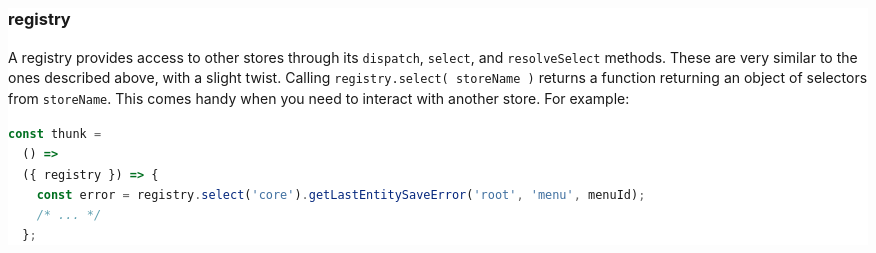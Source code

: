 ### registry

A registry provides access to other stores through its `dispatch`, `select`, and `resolveSelect` methods.
These are very similar to the ones described above, with a slight twist. Calling `registry.select( storeName )` returns a function returning an object of selectors from `storeName`. This comes handy when you need to interact with another store. For example:

```js
const thunk =
  () =>
  ({ registry }) => {
    const error = registry.select('core').getLastEntitySaveError('root', 'menu', menuId);
    /* ... */
  };
```
